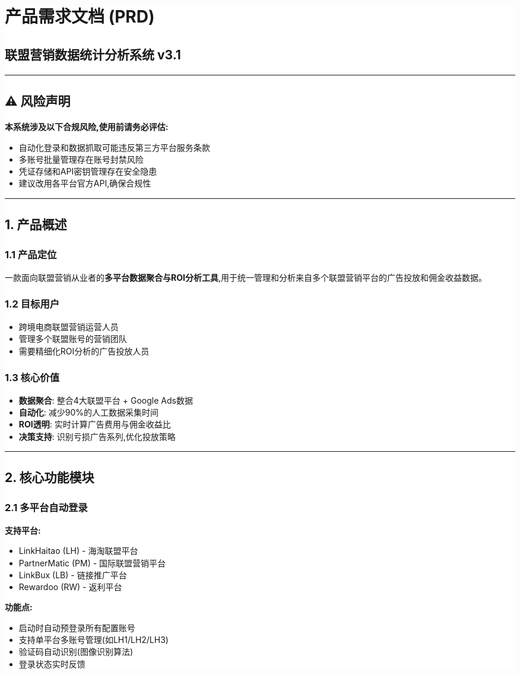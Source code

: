 # 产品需求文档 (PRD)
## 联盟营销数据统计分析系统 v3.1

---

## ⚠️ 风险声明
**本系统涉及以下合规风险,使用前请务必评估:**
- 自动化登录和数据抓取可能违反第三方平台服务条款
- 多账号批量管理存在账号封禁风险
- 凭证存储和API密钥管理存在安全隐患
- 建议改用各平台官方API,确保合规性

---

## 1. 产品概述

### 1.1 产品定位
一款面向联盟营销从业者的**多平台数据聚合与ROI分析工具**,用于统一管理和分析来自多个联盟营销平台的广告投放和佣金收益数据。

### 1.2 目标用户
- 跨境电商联盟营销运营人员
- 管理多个联盟账号的营销团队
- 需要精细化ROI分析的广告投放人员

### 1.3 核心价值
- **数据聚合**: 整合4大联盟平台 + Google Ads数据
- **自动化**: 减少90%的人工数据采集时间
- **ROI透明**: 实时计算广告费用与佣金收益比
- **决策支持**: 识别亏损广告系列,优化投放策略

---

## 2. 核心功能模块

### 2.1 多平台自动登录
**支持平台:**
- LinkHaitao (LH) - 海淘联盟平台
- PartnerMatic (PM) - 国际联盟营销平台
- LinkBux (LB) - 链接推广平台
- Rewardoo (RW) - 返利平台

**功能点:**
- 启动时自动预登录所有配置账号
- 支持单平台多账号管理(如LH1/LH2/LH3)
- 验证码自动识别(图像识别算法)
- 登录状态实时反馈
